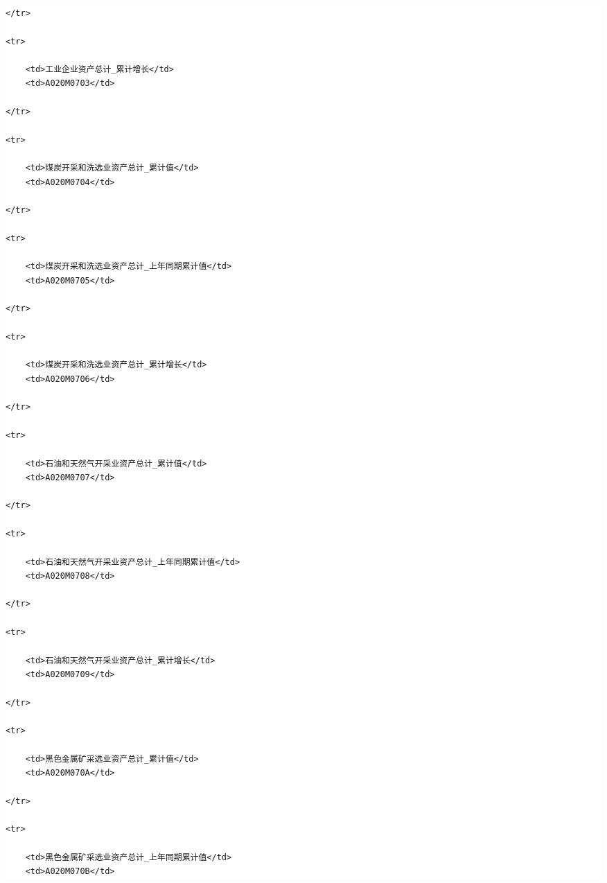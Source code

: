     </tr>
    
    <tr>

        <td>工业企业资产总计_累计增长</td>
        <td>A020M0703</td>

    </tr>
    
    <tr>

        <td>煤炭开采和洗选业资产总计_累计值</td>
        <td>A020M0704</td>

    </tr>
    
    <tr>

        <td>煤炭开采和洗选业资产总计_上年同期累计值</td>
        <td>A020M0705</td>

    </tr>
    
    <tr>

        <td>煤炭开采和洗选业资产总计_累计增长</td>
        <td>A020M0706</td>

    </tr>
    
    <tr>

        <td>石油和天然气开采业资产总计_累计值</td>
        <td>A020M0707</td>

    </tr>
    
    <tr>

        <td>石油和天然气开采业资产总计_上年同期累计值</td>
        <td>A020M0708</td>

    </tr>
    
    <tr>

        <td>石油和天然气开采业资产总计_累计增长</td>
        <td>A020M0709</td>

    </tr>
    
    <tr>

        <td>黑色金属矿采选业资产总计_累计值</td>
        <td>A020M070A</td>

    </tr>
    
    <tr>

        <td>黑色金属矿采选业资产总计_上年同期累计值</td>
        <td>A020M070B</td>
